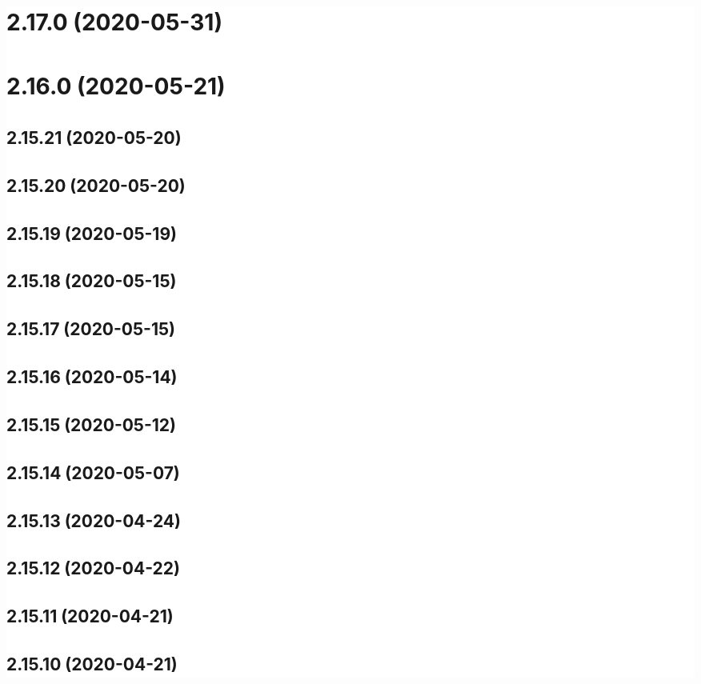 
# 2.17.0 (2020-05-31)



# 2.16.0 (2020-05-21)



## 2.15.21 (2020-05-20)



## 2.15.20 (2020-05-20)



## 2.15.19 (2020-05-19)



## 2.15.18 (2020-05-15)



## 2.15.17 (2020-05-15)



## 2.15.16 (2020-05-14)



## 2.15.15 (2020-05-12)



## 2.15.14 (2020-05-07)



## 2.15.13 (2020-04-24)



## 2.15.12 (2020-04-22)



## 2.15.11 (2020-04-21)



## 2.15.10 (2020-04-21)
